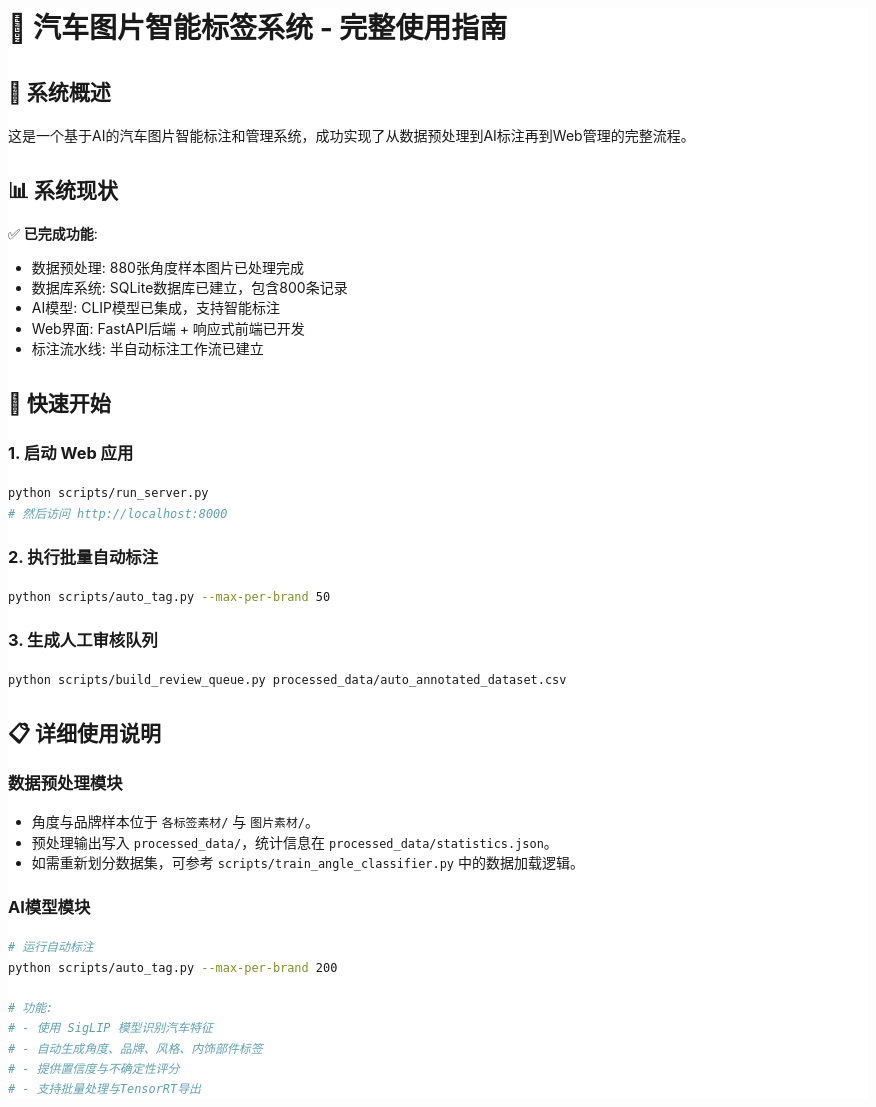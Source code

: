 # 🚗 汽车图片智能标签系统 - 完整使用指南

## 🎯 系统概述

这是一个基于AI的汽车图片智能标注和管理系统，成功实现了从数据预处理到AI标注再到Web管理的完整流程。

## 📊 系统现状

✅ **已完成功能**:
- 数据预处理: 880张角度样本图片已处理完成
- 数据库系统: SQLite数据库已建立，包含800条记录
- AI模型: CLIP模型已集成，支持智能标注
- Web界面: FastAPI后端 + 响应式前端已开发
- 标注流水线: 半自动标注工作流已建立

## 🚀 快速开始

### 1. 启动 Web 应用
```bash
python scripts/run_server.py
# 然后访问 http://localhost:8000
```

### 2. 执行批量自动标注
```bash
python scripts/auto_tag.py --max-per-brand 50
```

### 3. 生成人工审核队列
```bash
python scripts/build_review_queue.py processed_data/auto_annotated_dataset.csv
```

## 📋 详细使用说明

### 数据预处理模块
- 角度与品牌样本位于 `各标签素材/` 与 `图片素材/`。
- 预处理输出写入 `processed_data/`，统计信息在 `processed_data/statistics.json`。
- 如需重新划分数据集，可参考 `scripts/train_angle_classifier.py` 中的数据加载逻辑。

### AI模型模块
```bash
# 运行自动标注
python scripts/auto_tag.py --max-per-brand 200

# 功能:
# - 使用 SigLIP 模型识别汽车特征
# - 自动生成角度、品牌、风格、内饰部件标签
# - 提供置信度与不确定性评分
# - 支持批量处理与TensorRT导出
```
